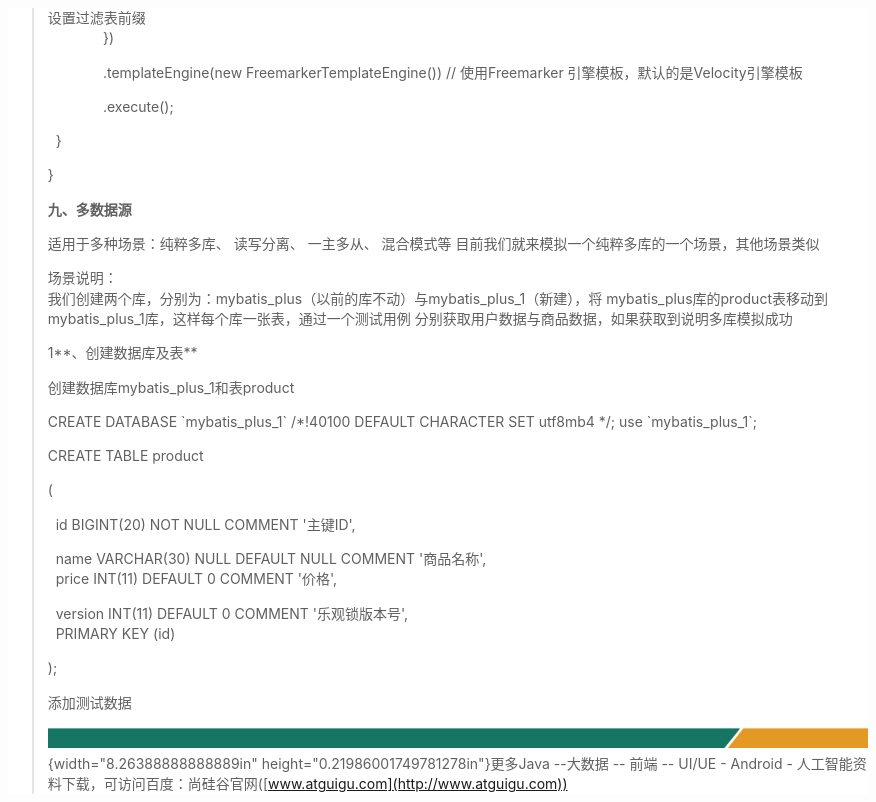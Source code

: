 > 设置过滤表前缀\
>               })
>
>               .templateEngine(new FreemarkerTemplateEngine()) //
> 使用Freemarker 引擎模板，默认的是Velocity引擎模板
>
>               .execute();
>
>   }
>
> }
>
> **九、多数据源**
>
> 适用于多种场景：纯粹多库、 读写分离、 一主多从、 混合模式等
> 目前我们就来模拟一个纯粹多库的一个场景，其他场景类似
>
> 场景说明：\
> 我们创建两个库，分别为：mybatis_plus（以前的库不动）与mybatis_plus_1（新建），将
> mybatis_plus库的product表移动到mybatis_plus_1库，这样每个库一张表，通过一个测试用例
> 分别获取用户数据与商品数据，如果获取到说明多库模拟成功
>
> 1**、创建数据库及表**
>
> 创建数据库mybatis_plus_1和表product
>
> CREATE DATABASE \`mybatis_plus_1\` /\*!40100 DEFAULT CHARACTER SET
> utf8mb4 \*/; use \`mybatis_plus_1\`;
>
> CREATE TABLE product
>
> (
>
>   id BIGINT(20) NOT NULL COMMENT \'主键ID\',
>
>   name VARCHAR(30) NULL DEFAULT NULL COMMENT \'商品名称\',\
>   price INT(11) DEFAULT 0 COMMENT \'价格\',
>
>   version INT(11) DEFAULT 0 COMMENT \'乐观锁版本号\',\
>   PRIMARY KEY (id)
>
> );
>
> 添加测试数据
>
> ![](./media/image102.png){width="8.26388888888889in"
> height="0.21986001749781278in"}更多Java --大数据 -- 前端 -- UI/UE -
> Android -
> 人工智能资料下载，可访问百度：尚硅谷官网([www.atguigu.com](http://www.atguigu.com))
